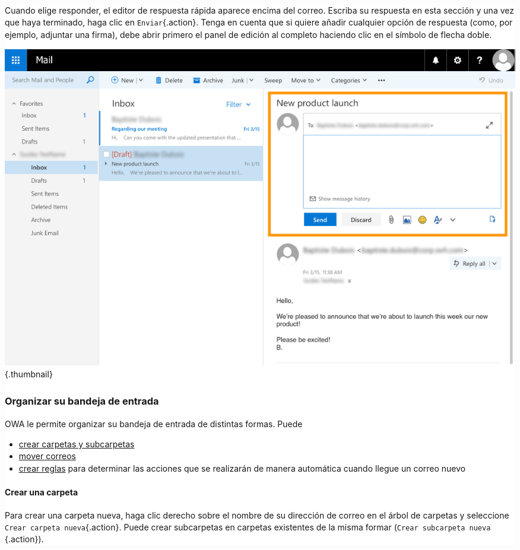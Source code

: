 Cuando elige responder, el editor de respuesta rápida aparece encima del correo. Escriba su respuesta en esta sección y una vez que haya terminado, haga clic en `Enviar`{.action}. Tenga en cuenta que si quiere añadir cualquier opción de respuesta (como, por ejemplo, adjuntar una firma), debe abrir primero el panel de edición al completo haciendo clic en el símbolo de flecha doble.

![useowa](images/use-owa-step9.png){.thumbnail}

### Organizar su bandeja de entrada

OWA le permite organizar su bandeja de entrada de distintas formas. Puede

- [crear carpetas y subcarpetas](./#crear-una-carpeta)
- [mover correos](./#mover-correos)
- [crear reglas](./#crear-reglas-de-la-bandeja-de-entrada) para determinar las acciones que se realizarán de manera automática cuando llegue un correo nuevo

#### Crear una carpeta

Para crear una carpeta nueva, haga clic derecho sobre el nombre de su dirección de correo en el árbol de carpetas y seleccione `Crear carpeta nueva`{.action}. Puede crear subcarpetas en carpetas existentes de la misma formar (`Crear subcarpeta nueva`{.action}). 

